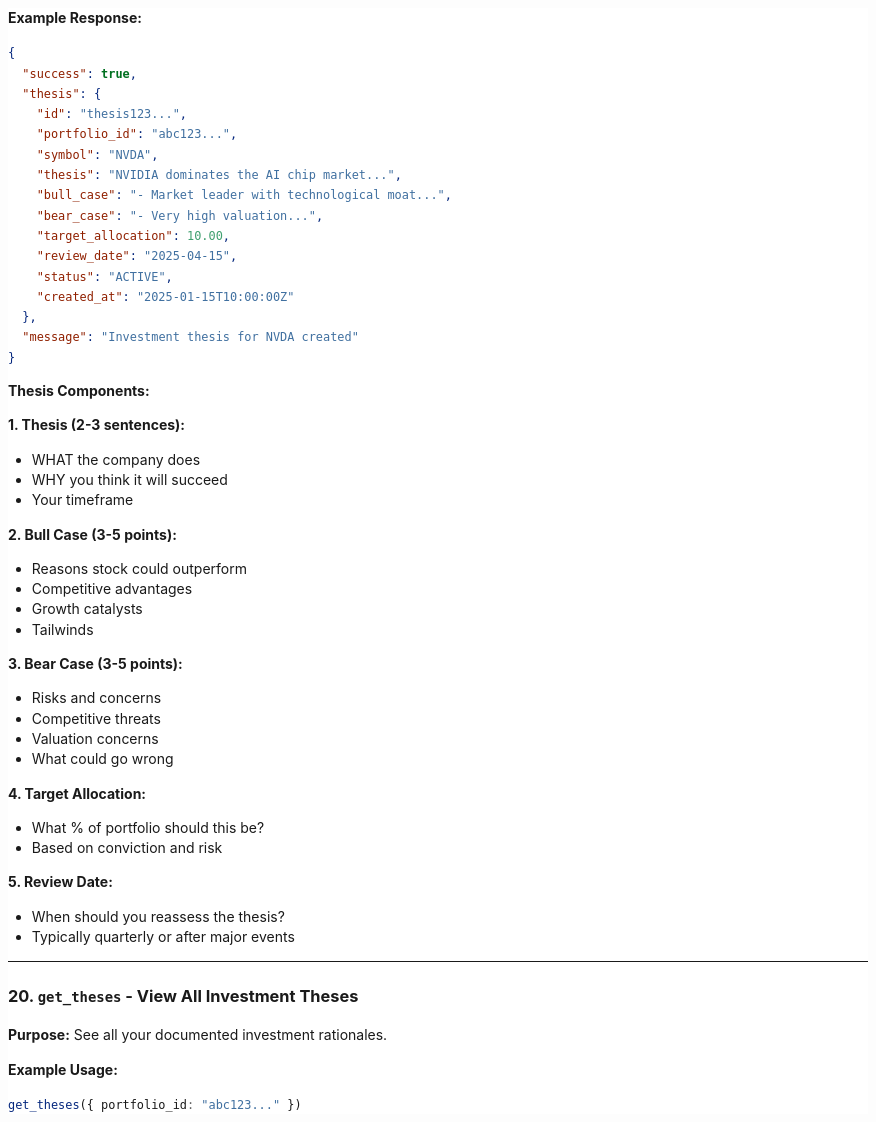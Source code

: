 **Example Response:**
```json
{
  "success": true,
  "thesis": {
    "id": "thesis123...",
    "portfolio_id": "abc123...",
    "symbol": "NVDA",
    "thesis": "NVIDIA dominates the AI chip market...",
    "bull_case": "- Market leader with technological moat...",
    "bear_case": "- Very high valuation...",
    "target_allocation": 10.00,
    "review_date": "2025-04-15",
    "status": "ACTIVE",
    "created_at": "2025-01-15T10:00:00Z"
  },
  "message": "Investment thesis for NVDA created"
}
```

**Thesis Components:**

**1. Thesis (2-3 sentences):**
- WHAT the company does
- WHY you think it will succeed
- Your timeframe

**2. Bull Case (3-5 points):**
- Reasons stock could outperform
- Competitive advantages
- Growth catalysts
- Tailwinds

**3. Bear Case (3-5 points):**
- Risks and concerns
- Competitive threats
- Valuation concerns
- What could go wrong

**4. Target Allocation:**
- What % of portfolio should this be?
- Based on conviction and risk

**5. Review Date:**
- When should you reassess the thesis?
- Typically quarterly or after major events

---

### 20. `get_theses` - View All Investment Theses

**Purpose:** See all your documented investment rationales.

**Example Usage:**
```typescript
get_theses({ portfolio_id: "abc123..." })
```
